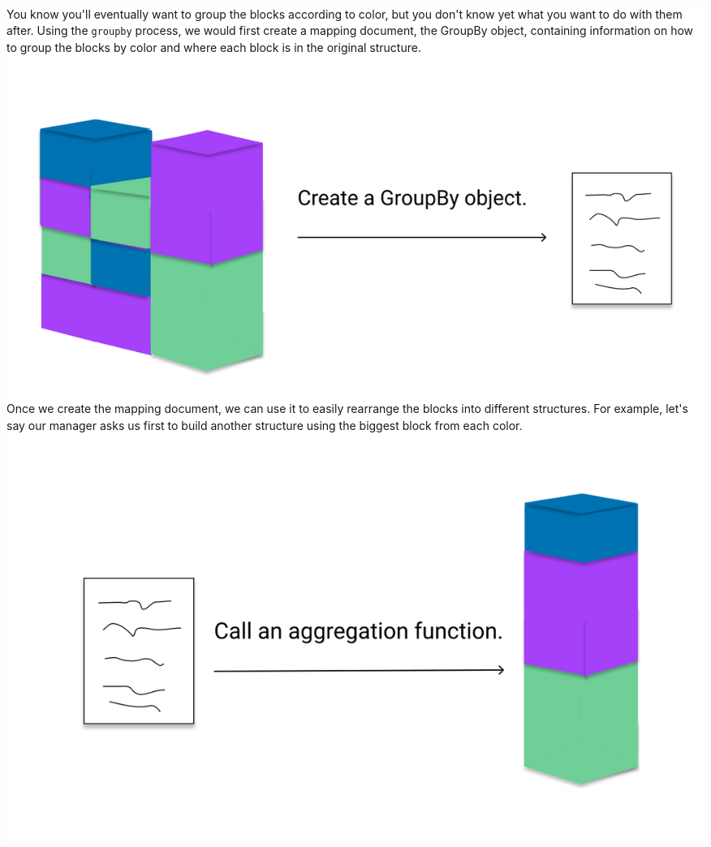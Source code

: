 You know you'll eventually want to group the blocks according to color, but you don't know yet what you want to do with them after. Using the `groupby` process, we would first create a mapping document, the GroupBy object, containing information on how to group the blocks by color and where each block is in the original structure.

![Groupby_Mapping](images/Groupby_Mapping.svg)

Once we create the mapping document, we can use it to easily rearrange the blocks into different structures. For example, let's say our manager asks us first to build another structure using the biggest block from each color.

![Groupby_Largest](images/Groupby_Largest.svg)
